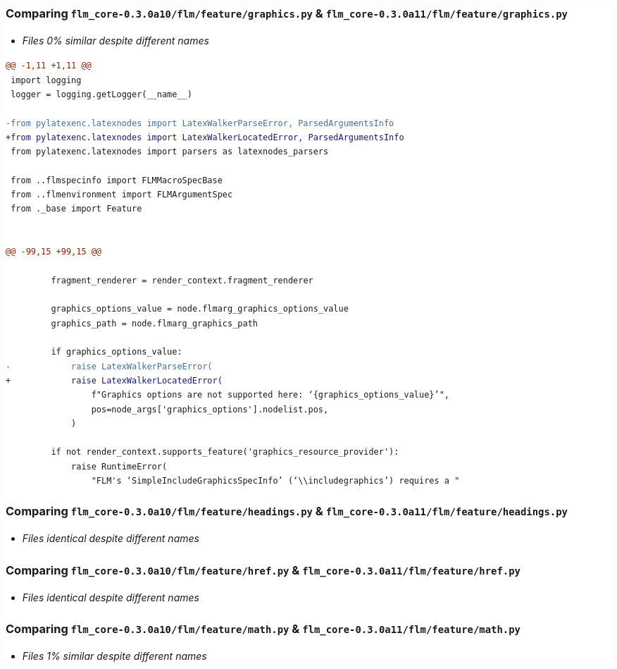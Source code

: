 ### Comparing `flm_core-0.3.0a10/flm/feature/graphics.py` & `flm_core-0.3.0a11/flm/feature/graphics.py`

 * *Files 0% similar despite different names*

```diff
@@ -1,11 +1,11 @@
 import logging
 logger = logging.getLogger(__name__)
 
-from pylatexenc.latexnodes import LatexWalkerParseError, ParsedArgumentsInfo
+from pylatexenc.latexnodes import LatexWalkerLocatedError, ParsedArgumentsInfo
 from pylatexenc.latexnodes import parsers as latexnodes_parsers
 
 from ..flmspecinfo import FLMMacroSpecBase
 from ..flmenvironment import FLMArgumentSpec
 from ._base import Feature
 
 
@@ -99,15 +99,15 @@
 
         fragment_renderer = render_context.fragment_renderer
 
         graphics_options_value = node.flmarg_graphics_options_value
         graphics_path = node.flmarg_graphics_path
         
         if graphics_options_value:
-            raise LatexWalkerParseError(
+            raise LatexWalkerLocatedError(
                 f"Graphics options are not supported here: ‘{graphics_options_value}’",
                 pos=node_args['graphics_options'].nodelist.pos,
             )
 
         if not render_context.supports_feature('graphics_resource_provider'):
             raise RuntimeError(
                 "FLM's ‘SimpleIncludeGraphicsSpecInfo’ (‘\\includegraphics’) requires a "
```

### Comparing `flm_core-0.3.0a10/flm/feature/headings.py` & `flm_core-0.3.0a11/flm/feature/headings.py`

 * *Files identical despite different names*

### Comparing `flm_core-0.3.0a10/flm/feature/href.py` & `flm_core-0.3.0a11/flm/feature/href.py`

 * *Files identical despite different names*

### Comparing `flm_core-0.3.0a10/flm/feature/math.py` & `flm_core-0.3.0a11/flm/feature/math.py`

 * *Files 1% similar despite different names*
